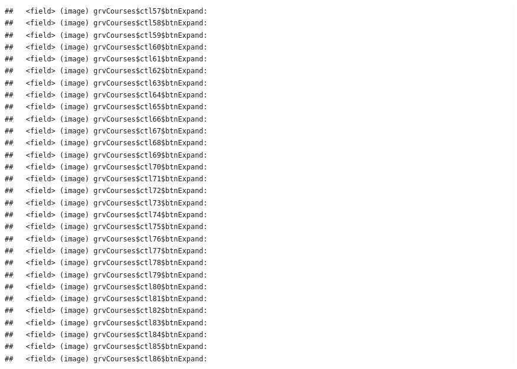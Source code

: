     ##   <field> (image) grvCourses$ctl57$btnExpand: 
    ##   <field> (image) grvCourses$ctl58$btnExpand: 
    ##   <field> (image) grvCourses$ctl59$btnExpand: 
    ##   <field> (image) grvCourses$ctl60$btnExpand: 
    ##   <field> (image) grvCourses$ctl61$btnExpand: 
    ##   <field> (image) grvCourses$ctl62$btnExpand: 
    ##   <field> (image) grvCourses$ctl63$btnExpand: 
    ##   <field> (image) grvCourses$ctl64$btnExpand: 
    ##   <field> (image) grvCourses$ctl65$btnExpand: 
    ##   <field> (image) grvCourses$ctl66$btnExpand: 
    ##   <field> (image) grvCourses$ctl67$btnExpand: 
    ##   <field> (image) grvCourses$ctl68$btnExpand: 
    ##   <field> (image) grvCourses$ctl69$btnExpand: 
    ##   <field> (image) grvCourses$ctl70$btnExpand: 
    ##   <field> (image) grvCourses$ctl71$btnExpand: 
    ##   <field> (image) grvCourses$ctl72$btnExpand: 
    ##   <field> (image) grvCourses$ctl73$btnExpand: 
    ##   <field> (image) grvCourses$ctl74$btnExpand: 
    ##   <field> (image) grvCourses$ctl75$btnExpand: 
    ##   <field> (image) grvCourses$ctl76$btnExpand: 
    ##   <field> (image) grvCourses$ctl77$btnExpand: 
    ##   <field> (image) grvCourses$ctl78$btnExpand: 
    ##   <field> (image) grvCourses$ctl79$btnExpand: 
    ##   <field> (image) grvCourses$ctl80$btnExpand: 
    ##   <field> (image) grvCourses$ctl81$btnExpand: 
    ##   <field> (image) grvCourses$ctl82$btnExpand: 
    ##   <field> (image) grvCourses$ctl83$btnExpand: 
    ##   <field> (image) grvCourses$ctl84$btnExpand: 
    ##   <field> (image) grvCourses$ctl85$btnExpand: 
    ##   <field> (image) grvCourses$ctl86$btnExpand: 